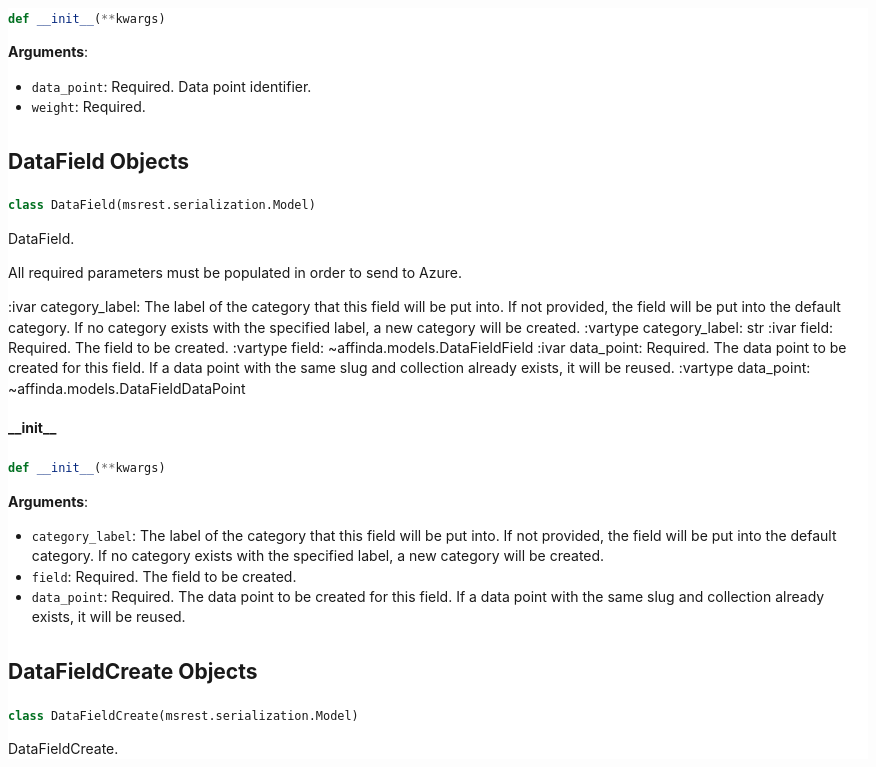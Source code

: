 ```python
def __init__(**kwargs)
```

**Arguments**:

- `data_point`: Required. Data point identifier.
- `weight`: Required.

<a id="models._models.DataField"></a>

## DataField Objects

```python
class DataField(msrest.serialization.Model)
```

DataField.

All required parameters must be populated in order to send to Azure.

:ivar category_label: The label of the category that this field will be put into. If not
 provided, the field will be put into the default category. If no category exists with the
 specified label, a new category will be created.
:vartype category_label: str
:ivar field: Required. The field to be created.
:vartype field: ~affinda.models.DataFieldField
:ivar data_point: Required. The data point to be created for this field. If a data point with
 the same slug and collection already exists, it will be reused.
:vartype data_point: ~affinda.models.DataFieldDataPoint

<a id="models._models.DataField.__init__"></a>

#### \_\_init\_\_

```python
def __init__(**kwargs)
```

**Arguments**:

- `category_label`: The label of the category that this field will be put into. If not
provided, the field will be put into the default category. If no category exists with the
specified label, a new category will be created.
- `field`: Required. The field to be created.
- `data_point`: Required. The data point to be created for this field. If a data point
with the same slug and collection already exists, it will be reused.

<a id="models._models.DataFieldCreate"></a>

## DataFieldCreate Objects

```python
class DataFieldCreate(msrest.serialization.Model)
```

DataFieldCreate.
